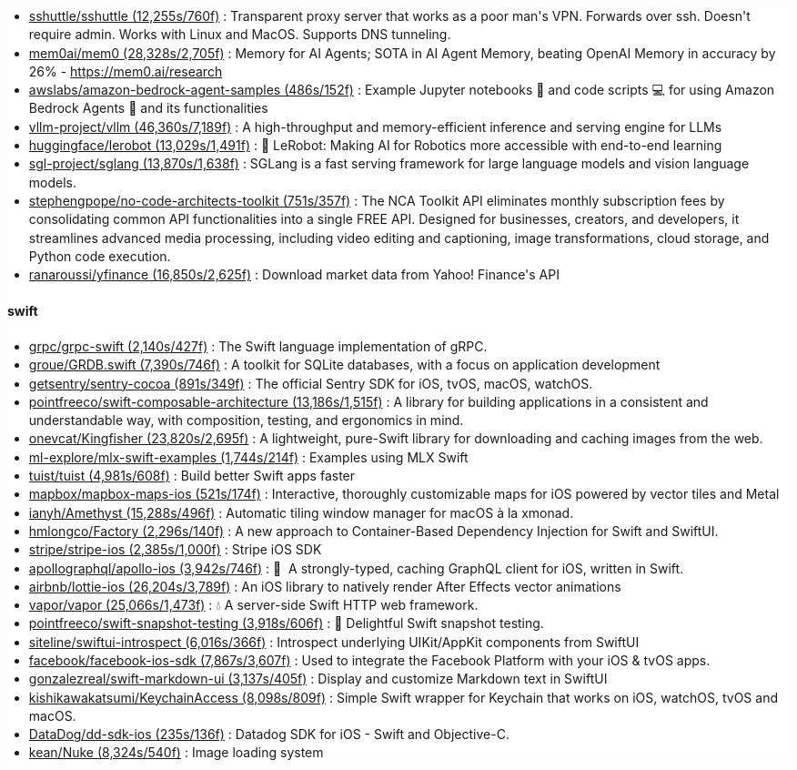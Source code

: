 * [sshuttle/sshuttle (12,255s/760f)](https://github.com/sshuttle/sshuttle) : Transparent proxy server that works as a poor man's VPN. Forwards over ssh. Doesn't require admin. Works with Linux and MacOS. Supports DNS tunneling.
* [mem0ai/mem0 (28,328s/2,705f)](https://github.com/mem0ai/mem0) : Memory for AI Agents; SOTA in AI Agent Memory, beating OpenAI Memory in accuracy by 26% - https://mem0.ai/research
* [awslabs/amazon-bedrock-agent-samples (486s/152f)](https://github.com/awslabs/amazon-bedrock-agent-samples) : Example Jupyter notebooks 📓 and code scripts 💻 for using Amazon Bedrock Agents 🤖 and its functionalities
* [vllm-project/vllm (46,360s/7,189f)](https://github.com/vllm-project/vllm) : A high-throughput and memory-efficient inference and serving engine for LLMs
* [huggingface/lerobot (13,029s/1,491f)](https://github.com/huggingface/lerobot) : 🤗 LeRobot: Making AI for Robotics more accessible with end-to-end learning
* [sgl-project/sglang (13,870s/1,638f)](https://github.com/sgl-project/sglang) : SGLang is a fast serving framework for large language models and vision language models.
* [stephengpope/no-code-architects-toolkit (751s/357f)](https://github.com/stephengpope/no-code-architects-toolkit) : The NCA Toolkit API eliminates monthly subscription fees by consolidating common API functionalities into a single FREE API. Designed for businesses, creators, and developers, it streamlines advanced media processing, including video editing and captioning, image transformations, cloud storage, and Python code execution.
* [ranaroussi/yfinance (16,850s/2,625f)](https://github.com/ranaroussi/yfinance) : Download market data from Yahoo! Finance's API

#### swift
* [grpc/grpc-swift (2,140s/427f)](https://github.com/grpc/grpc-swift) : The Swift language implementation of gRPC.
* [groue/GRDB.swift (7,390s/746f)](https://github.com/groue/GRDB.swift) : A toolkit for SQLite databases, with a focus on application development
* [getsentry/sentry-cocoa (891s/349f)](https://github.com/getsentry/sentry-cocoa) : The official Sentry SDK for iOS, tvOS, macOS, watchOS.
* [pointfreeco/swift-composable-architecture (13,186s/1,515f)](https://github.com/pointfreeco/swift-composable-architecture) : A library for building applications in a consistent and understandable way, with composition, testing, and ergonomics in mind.
* [onevcat/Kingfisher (23,820s/2,695f)](https://github.com/onevcat/Kingfisher) : A lightweight, pure-Swift library for downloading and caching images from the web.
* [ml-explore/mlx-swift-examples (1,744s/214f)](https://github.com/ml-explore/mlx-swift-examples) : Examples using MLX Swift
* [tuist/tuist (4,981s/608f)](https://github.com/tuist/tuist) : Build better Swift apps faster
* [mapbox/mapbox-maps-ios (521s/174f)](https://github.com/mapbox/mapbox-maps-ios) : Interactive, thoroughly customizable maps for iOS powered by vector tiles and Metal
* [ianyh/Amethyst (15,288s/496f)](https://github.com/ianyh/Amethyst) : Automatic tiling window manager for macOS à la xmonad.
* [hmlongco/Factory (2,296s/140f)](https://github.com/hmlongco/Factory) : A new approach to Container-Based Dependency Injection for Swift and SwiftUI.
* [stripe/stripe-ios (2,385s/1,000f)](https://github.com/stripe/stripe-ios) : Stripe iOS SDK
* [apollographql/apollo-ios (3,942s/746f)](https://github.com/apollographql/apollo-ios) : 📱  A strongly-typed, caching GraphQL client for iOS, written in Swift.
* [airbnb/lottie-ios (26,204s/3,789f)](https://github.com/airbnb/lottie-ios) : An iOS library to natively render After Effects vector animations
* [vapor/vapor (25,066s/1,473f)](https://github.com/vapor/vapor) : 💧 A server-side Swift HTTP web framework.
* [pointfreeco/swift-snapshot-testing (3,918s/606f)](https://github.com/pointfreeco/swift-snapshot-testing) : 📸 Delightful Swift snapshot testing.
* [siteline/swiftui-introspect (6,016s/366f)](https://github.com/siteline/swiftui-introspect) : Introspect underlying UIKit/AppKit components from SwiftUI
* [facebook/facebook-ios-sdk (7,867s/3,607f)](https://github.com/facebook/facebook-ios-sdk) : Used to integrate the Facebook Platform with your iOS & tvOS apps.
* [gonzalezreal/swift-markdown-ui (3,137s/405f)](https://github.com/gonzalezreal/swift-markdown-ui) : Display and customize Markdown text in SwiftUI
* [kishikawakatsumi/KeychainAccess (8,098s/809f)](https://github.com/kishikawakatsumi/KeychainAccess) : Simple Swift wrapper for Keychain that works on iOS, watchOS, tvOS and macOS.
* [DataDog/dd-sdk-ios (235s/136f)](https://github.com/DataDog/dd-sdk-ios) : Datadog SDK for iOS - Swift and Objective-C.
* [kean/Nuke (8,324s/540f)](https://github.com/kean/Nuke) : Image loading system